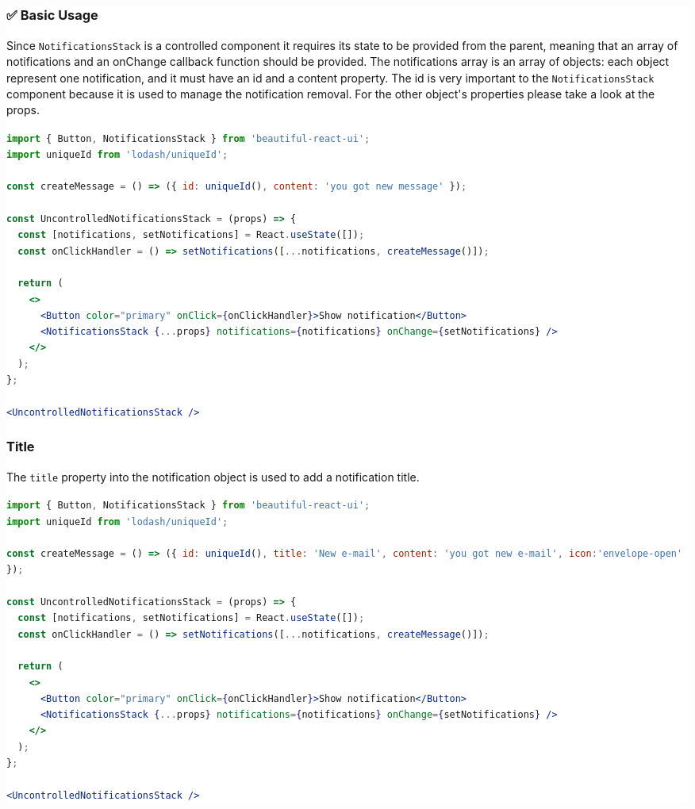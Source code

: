 ### ✅ Basic Usage

Since `NotificationsStack` is a controlled component it requires its state to be provided from the parent, meaning that an array of notifications and an onChange callback function should be provided.
The notifications array is an array of objects: each object represent one notification, and it must have an id and a content property.
The id is very important to the `NotificationsStack` component because it is used to manage the notification removal.
For the other object's properties please take a look at the props.

```jsx 
import { Button, NotificationsStack } from 'beautiful-react-ui';
import uniqueId from 'lodash/uniqueId';

const createMessage = () => ({ id: uniqueId(), content: 'you got new message' });

const UncontrolledNotificationsStack = (props) => {
  const [notifications, setNotifications] = React.useState([]);
  const onClickHandler = () => setNotifications([...notifications, createMessage()]);

  return (
    <>
      <Button color="primary" onClick={onClickHandler}>Show notification</Button>
      <NotificationsStack {...props} notifications={notifications} onChange={setNotifications} />
    </>
  );
};

<UncontrolledNotificationsStack />
``` 

### Title
The `title` property into the notification object is used to add a notification title.

```jsx 
import { Button, NotificationsStack } from 'beautiful-react-ui';
import uniqueId from 'lodash/uniqueId';

const createMessage = () => ({ id: uniqueId(), title: 'New e-mail', content: 'you got new e-mail', icon:'envelope-open' });

const UncontrolledNotificationsStack = (props) => {
  const [notifications, setNotifications] = React.useState([]);
  const onClickHandler = () => setNotifications([...notifications, createMessage()]);

  return (
    <>
      <Button color="primary" onClick={onClickHandler}>Show notification</Button>
      <NotificationsStack {...props} notifications={notifications} onChange={setNotifications} />
    </>
  );
};

<UncontrolledNotificationsStack />
``` 
